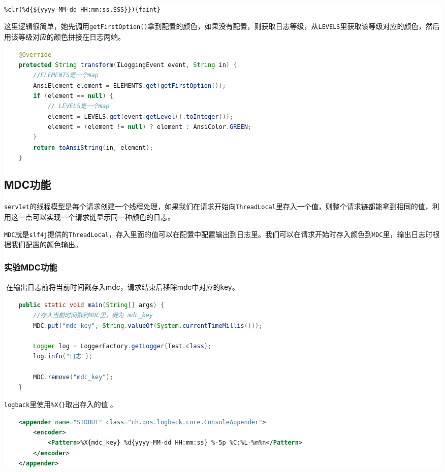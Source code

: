 ```shell
%clr(%d{${yyyy-MM-dd HH:mm:ss.SSS}}){faint}
```



​	这里逻辑很简单，她先调用`getFirstOption()`拿到配置的颜色，如果没有配置，则获取日志等级，从`LEVELS`里获取该等级对应的颜色，然后用该等级对应的颜色拼接在日志两端。

```java
	@Override
	protected String transform(ILoggingEvent event, String in) {
        //ELEMENTS是一个map
		AnsiElement element = ELEMENTS.get(getFirstOption());
		if (element == null) {
			// LEVELS是一个map
			element = LEVELS.get(event.getLevel().toInteger());
			element = (element != null) ? element : AnsiColor.GREEN;
		}
		return toAnsiString(in, element);
	}
```





## MDC功能

​		`servlet`的线程模型是每个请求创建一个线程处理，如果我们在请求开始向`ThreadLocal`里存入一个值，则整个请求链都能拿到相同的值，利用这一点可以实现一个请求链显示同一种颜色的日志。

​		`MDC`就是`slf4j`提供的`ThreadLocal`，存入里面的值可以在配置中配置输出到日志里。我们可以在请求开始时存入颜色到`MDC`里，输出日志时根据我们配置的颜色输出。



### 实验MDC功能

​	在输出日志前将当前时间戳存入mdc，请求结束后移除mdc中对应的key。

```java
    public static void main(String[] args) {
		//存入当前时间戳到MDC里，键为 mdc_key
        MDC.put("mdc_key", String.valueOf(System.currentTimeMillis()));

        Logger log = LoggerFactory.getLogger(Test.class);
        log.info("日志");

        MDC.remove("mdc_key");
    }
```



`logback`里使用`%X{}`取出存入的值 。

```xml
    <appender name="STDOUT" class="ch.qos.logback.core.ConsoleAppender">
        <encoder>
            <Pattern>%X{mdc_key} %d{yyyy-MM-dd HH:mm:ss} %-5p %C:%L-%m%n</Pattern>
        </encoder>
    </appender>
```
